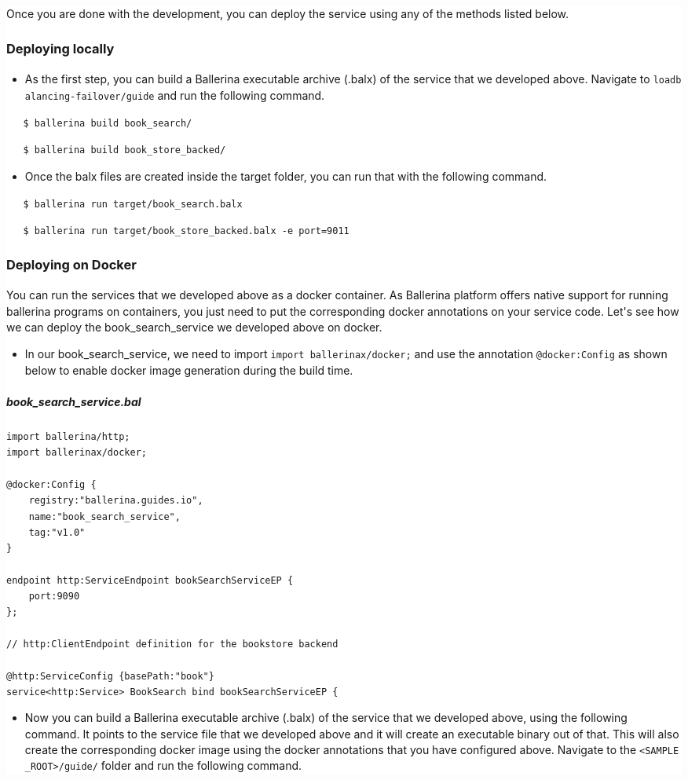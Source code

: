 Once you are done with the development, you can deploy the service using any of the methods listed below. 

### Deploying locally

- As the first step, you can build a Ballerina executable archive (.balx) of the service that we developed above. Navigate to `loadbalancing-failover/guide` and run the following command. 
```bash
   $ ballerina build book_search/
```
```bash
   $ ballerina build book_store_backed/
```

- Once the balx files are created inside the target folder, you can run that with the following command. 
```
   $ ballerina run target/book_search.balx
```
```
   $ ballerina run target/book_store_backed.balx -e port=9011
```

### Deploying on Docker

You can run the services that we developed above as a docker container. As Ballerina platform offers native support for running ballerina programs on containers, you just need to put the corresponding docker annotations on your service code. 
Let's see how we can deploy the book_search_service we developed above on docker. 

- In our book_search_service, we need to import  `` import ballerinax/docker; `` and use the annotation `` @docker:Config `` as shown below to enable docker image generation during the build time. 

##### book_search_service.bal
```ballerina
import ballerina/http;
import ballerinax/docker;

@docker:Config {
    registry:"ballerina.guides.io",
    name:"book_search_service",
    tag:"v1.0"
}

endpoint http:ServiceEndpoint bookSearchServiceEP {
    port:9090
};

// http:ClientEndpoint definition for the bookstore backend

@http:ServiceConfig {basePath:"book"}
service<http:Service> BookSearch bind bookSearchServiceEP {
``` 

- Now you can build a Ballerina executable archive (.balx) of the service that we developed above, using the following command. It points to the service file that we developed above and it will create an executable binary out of that. 
This will also create the corresponding docker image using the docker annotations that you have configured above. Navigate to the `<SAMPLE_ROOT>/guide/` folder and run the following command.  
  
